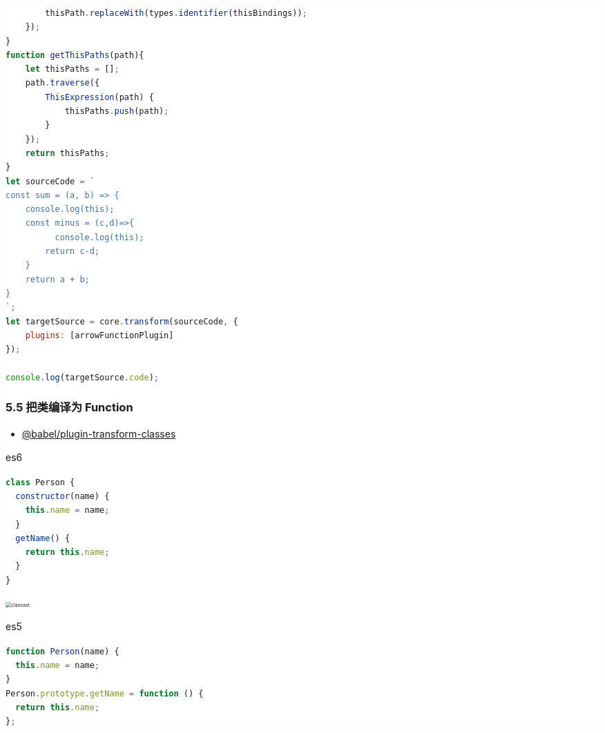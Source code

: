 ```js
        thisPath.replaceWith(types.identifier(thisBindings));
    });
}
function getThisPaths(path){
    let thisPaths = [];
    path.traverse({
        ThisExpression(path) {
            thisPaths.push(path);
        }
    });
    return thisPaths;
}
let sourceCode = `
const sum = (a, b) => {
    console.log(this);
    const minus = (c,d)=>{
          console.log(this);
        return c-d;
    }
    return a + b;
}
`;
let targetSource = core.transform(sourceCode, {
    plugins: [arrowFunctionPlugin]
});

console.log(targetSource.code);
```

### 5.5 把类编译为 Function

- [@babel/plugin-transform-classes](https://www.npmjs.com/package/@babel/plugin-transform-classes)

es6

```js
class Person {
  constructor(name) {
    this.name = name;
  }
  getName() {
    return this.name;
  }
}
```

<img src="http://upload-markdown-images.oss-cn-beijing.aliyuncs.com/classast.png" alt="classast" style="zoom: 50%;" />

es5

```js
function Person(name) {
  this.name = name;
}
Person.prototype.getName = function () {
  return this.name;
};
```
